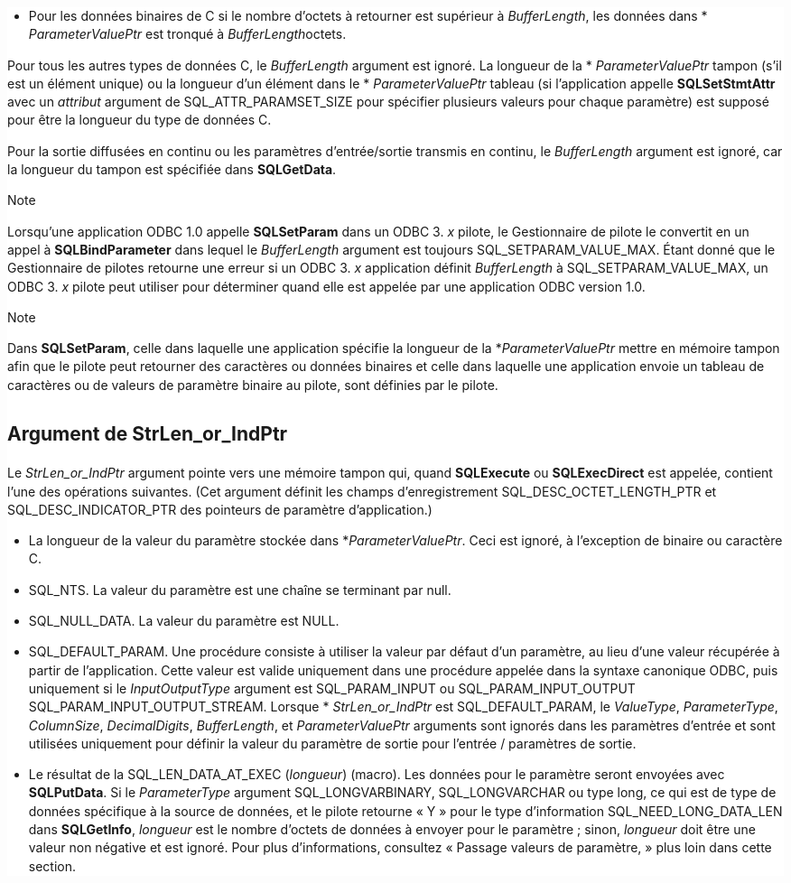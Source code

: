 -   Pour les données binaires de C si le nombre d’octets à retourner est supérieur à *BufferLength*, les données dans \* *ParameterValuePtr* est tronqué à *BufferLength*octets.  
  
 Pour tous les autres types de données C, le *BufferLength* argument est ignoré. La longueur de la \* *ParameterValuePtr* tampon (s’il est un élément unique) ou la longueur d’un élément dans le \* *ParameterValuePtr* tableau (si l’application appelle  **SQLSetStmtAttr** avec un *attribut* argument de SQL_ATTR_PARAMSET_SIZE pour spécifier plusieurs valeurs pour chaque paramètre) est supposé pour être la longueur du type de données C.  
  
 Pour la sortie diffusées en continu ou les paramètres d’entrée/sortie transmis en continu, le *BufferLength* argument est ignoré, car la longueur du tampon est spécifiée dans **SQLGetData**.  
  
> [!NOTE]  
>  Lorsqu’une application ODBC 1.0 appelle **SQLSetParam** dans un ODBC 3. *x* pilote, le Gestionnaire de pilote le convertit en un appel à **SQLBindParameter** dans lequel le *BufferLength* argument est toujours SQL_SETPARAM_VALUE_MAX. Étant donné que le Gestionnaire de pilotes retourne une erreur si un ODBC 3. *x* application définit *BufferLength* à SQL_SETPARAM_VALUE_MAX, un ODBC 3. *x* pilote peut utiliser pour déterminer quand elle est appelée par une application ODBC version 1.0.  
  
> [!NOTE]  
>  Dans **SQLSetParam**, celle dans laquelle une application spécifie la longueur de la **ParameterValuePtr* mettre en mémoire tampon afin que le pilote peut retourner des caractères ou données binaires et celle dans laquelle une application envoie un tableau de caractères ou de valeurs de paramètre binaire au pilote, sont définies par le pilote.  
  
## <a name="strlenorindptr-argument"></a>Argument de StrLen_or_IndPtr

 Le *StrLen_or_IndPtr* argument pointe vers une mémoire tampon qui, quand **SQLExecute** ou **SQLExecDirect** est appelée, contient l’une des opérations suivantes. (Cet argument définit les champs d’enregistrement SQL_DESC_OCTET_LENGTH_PTR et SQL_DESC_INDICATOR_PTR des pointeurs de paramètre d’application.)  
  
-   La longueur de la valeur du paramètre stockée dans **ParameterValuePtr*. Ceci est ignoré, à l’exception de binaire ou caractère C.  
  
-   SQL_NTS. La valeur du paramètre est une chaîne se terminant par null.  
  
-   SQL_NULL_DATA. La valeur du paramètre est NULL.  
  
-   SQL_DEFAULT_PARAM. Une procédure consiste à utiliser la valeur par défaut d’un paramètre, au lieu d’une valeur récupérée à partir de l’application. Cette valeur est valide uniquement dans une procédure appelée dans la syntaxe canonique ODBC, puis uniquement si le *InputOutputType* argument est SQL_PARAM_INPUT ou SQL_PARAM_INPUT_OUTPUT SQL_PARAM_INPUT_OUTPUT_STREAM. Lorsque \* *StrLen_or_IndPtr* est SQL_DEFAULT_PARAM, le *ValueType*, *ParameterType*, *ColumnSize*,  *DecimalDigits*, *BufferLength*, et *ParameterValuePtr* arguments sont ignorés dans les paramètres d’entrée et sont utilisées uniquement pour définir la valeur du paramètre de sortie pour l’entrée / paramètres de sortie.  
  
-   Le résultat de la SQL_LEN_DATA_AT_EXEC (*longueur*) (macro). Les données pour le paramètre seront envoyées avec **SQLPutData**. Si le *ParameterType* argument SQL_LONGVARBINARY, SQL_LONGVARCHAR ou type long, ce qui est de type de données spécifique à la source de données, et le pilote retourne « Y » pour le type d’information SQL_NEED_LONG_DATA_LEN dans **SQLGetInfo**, *longueur* est le nombre d’octets de données à envoyer pour le paramètre ; sinon, *longueur* doit être une valeur non négative et est ignoré. Pour plus d’informations, consultez « Passage valeurs de paramètre, » plus loin dans cette section.  
  